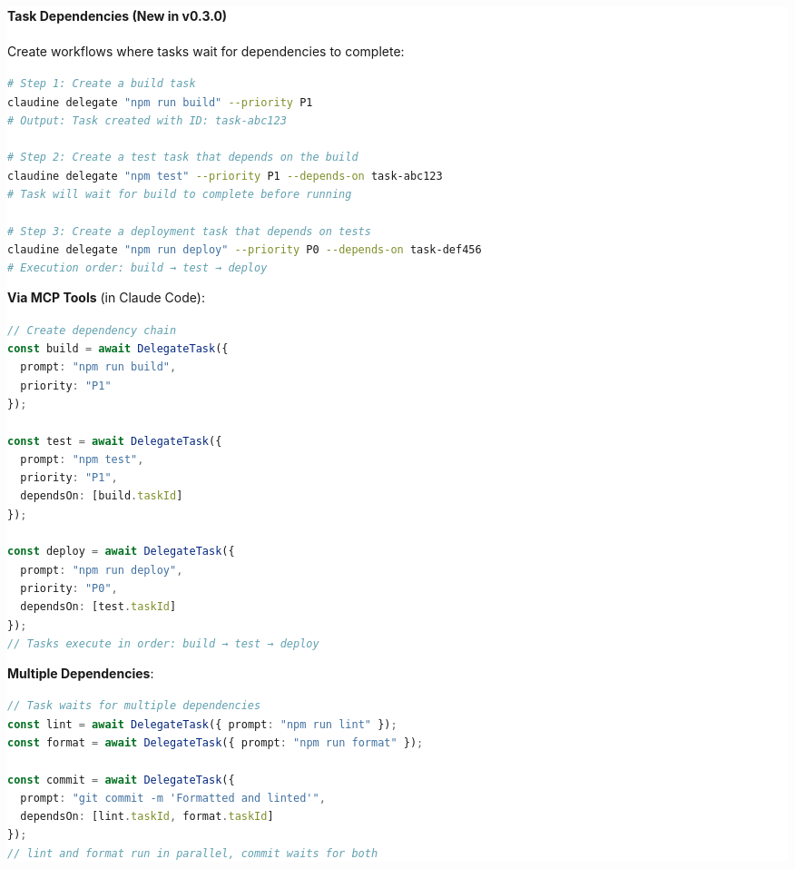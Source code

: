 #### Task Dependencies (New in v0.3.0)

Create workflows where tasks wait for dependencies to complete:

```bash
# Step 1: Create a build task
claudine delegate "npm run build" --priority P1
# Output: Task created with ID: task-abc123

# Step 2: Create a test task that depends on the build
claudine delegate "npm test" --priority P1 --depends-on task-abc123
# Task will wait for build to complete before running

# Step 3: Create a deployment task that depends on tests
claudine delegate "npm run deploy" --priority P0 --depends-on task-def456
# Execution order: build → test → deploy
```

**Via MCP Tools** (in Claude Code):

```typescript
// Create dependency chain
const build = await DelegateTask({
  prompt: "npm run build",
  priority: "P1"
});

const test = await DelegateTask({
  prompt: "npm test",
  priority: "P1",
  dependsOn: [build.taskId]
});

const deploy = await DelegateTask({
  prompt: "npm run deploy",
  priority: "P0",
  dependsOn: [test.taskId]
});
// Tasks execute in order: build → test → deploy
```

**Multiple Dependencies**:

```typescript
// Task waits for multiple dependencies
const lint = await DelegateTask({ prompt: "npm run lint" });
const format = await DelegateTask({ prompt: "npm run format" });

const commit = await DelegateTask({
  prompt: "git commit -m 'Formatted and linted'",
  dependsOn: [lint.taskId, format.taskId]
});
// lint and format run in parallel, commit waits for both
```
